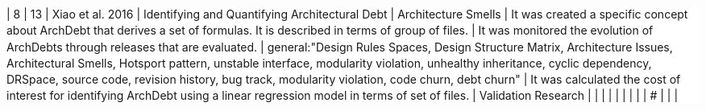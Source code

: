 |  8 |         13 | Xiao et al. 2016                                                        | Identifying and Quantifying Architectural Debt                                                                                                                           | Architecture Smells                           | It was created a specific concept about ArchDebt that derives a set of formulas. It is described in terms of group of files.                                                                                                                                                                                                                                                                                                                                                                                                                                                                                                                                                                                                                                                                                                        | It was monitored the evolution of ArchDebts through releases that are evaluated.                                                                                                                                                                                   | general:"Design Rules Spaces, Design Structure Matrix, Architecture Issues, Architectural Smells, Hotsport pattern, unstable interface, modularity violation, unhealthy inheritance, cyclic dependency, DRSpace, source code, revision history, bug track, modularity violation, code churn, debt churn"                          | It was calculated the cost of interest for identifying ArchDebt using a linear regression model in terms of set of files.                                                                                                                                                                                                                                                                                                                                                                | Validation Research                                                                                          |
|    |            |                                                                         |                                                                                                                                                                          |                                               |                                                                                                                                                                                                                                                                                                                                                                                                                                                                                                                                                                                                                                                                                                                                                                                                                                       |                                                                                                                                                                                                                                                                      |  #                                                                                                                                                                                                                                                                                                                                |                                                                                                                                                                                                                                                                                                                                                                                                                                                                                              |                                                                                                              |